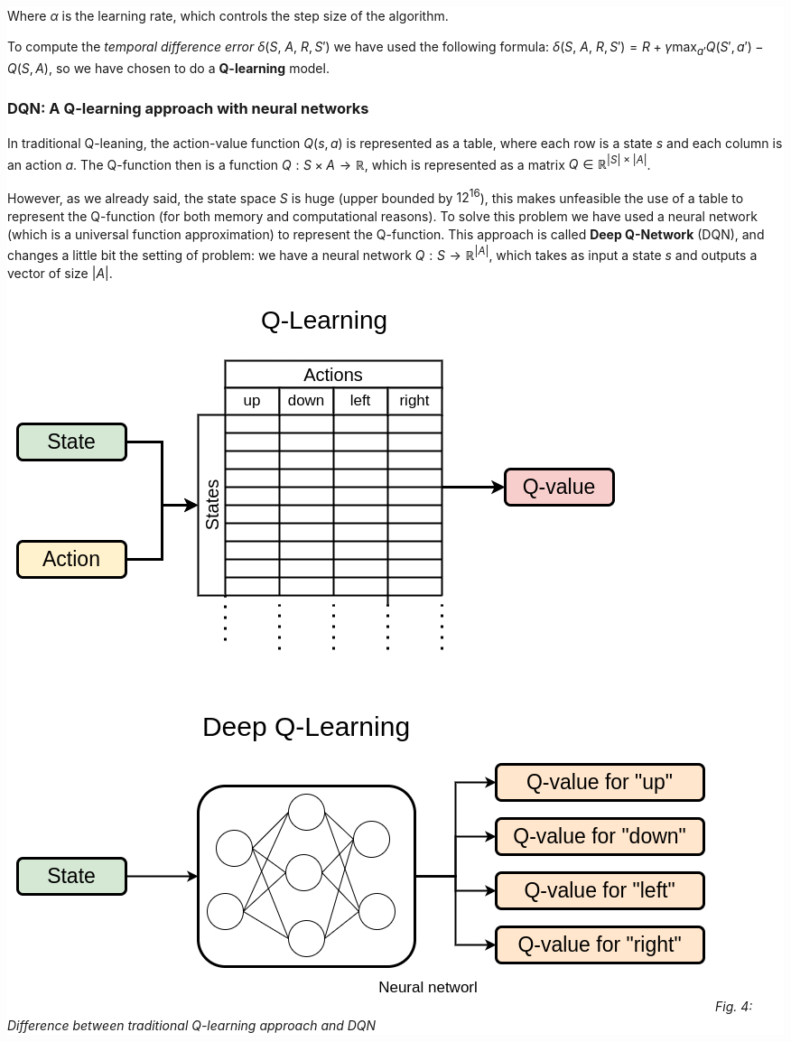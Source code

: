 Where $\alpha$ is the learning rate, which controls the step size of the algorithm.


To compute the *temporal difference error* $\delta(S,\ A,\ R, S')$ we have used the following formula: $\delta(S,\ A,\ R, S') = R + \gamma \max_{a'} Q(S',a') - Q(S,A)$, so we have chosen to do a **Q-learning** model.

### DQN: A Q-learning approach with neural networks

In traditional Q-leaning, the action-value function $Q(s, a)$ is represented as a table, where each row is a state $s$ and each column is an action $a$. The Q-function then is a function $Q: S \times A \rightarrow \mathbb{R}$, which is represented as a matrix $Q \in \mathbb{R}^{|S| \times |A|}$.

However, as we already said, the state space $S$ is huge (upper bounded by $12^{16}$), this makes unfeasible the use of a table to represent the Q-function (for both memory and computational reasons). To solve this problem we have used a neural network (which is a universal function approximation) to represent the Q-function.
This approach is called **Deep Q-Network** (DQN), and changes a little bit the setting of problem: we have a neural network  $Q: S \to \mathbb{R}^{|A|}$, which takes as input a state $s$ and outputs a vector of size $|A|$.

![Difference between Q-Learning and DQN](./images/DQN-explain.png)*Fig. 4: Difference between traditional Q-learning approach and DQN*
